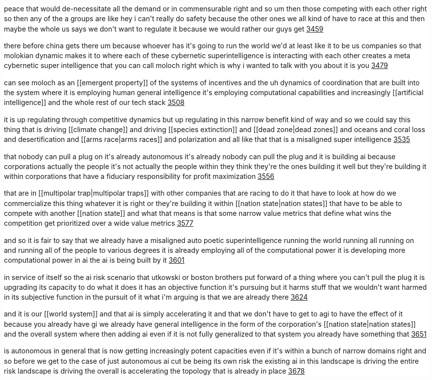 peace that would de-necessitate all the demand or in commensurable right and so um then those competing with each other right so then any of the a groups are like hey i can't really do safety because the other ones we all kind of have to race at this and then maybe the whole us says we don't want to regulate it because we would rather our guys get [3459](https://www.youtube.com/watch?v=KCSsKV5F4xc&t=3459.359s)

there before china gets there um because whoever has it's going to run the world we'd at least like it to be us companies so that molokian dynamic makes it to where each of these cybernetic superintelligence is interacting with each other creates a meta cybernetic super intelligence that you can call moloch right which is why i wanted to talk with you about it is you [3479](https://www.youtube.com/watch?v=KCSsKV5F4xc&t=3479.839s)

can see moloch as an [[emergent property]] of the systems of incentives and the uh dynamics of coordination that are built into the system where it is employing human general intelligence it's employing computational capabilities and increasingly [[artificial intelligence]] and the whole rest of our tech stack [3508](https://www.youtube.com/watch?v=KCSsKV5F4xc&t=3508.44s)

it is up regulating through competitive dynamics but up regulating in this narrow benefit kind of way and so we could say this thing that is driving [[climate change]] and driving [[species extinction]] and [[dead zone|dead zones]] and oceans and coral loss and desertification and [[arms race|arms races]] and polarization and all like that that is a misaligned super intelligence [3535](https://www.youtube.com/watch?v=KCSsKV5F4xc&t=3535.74s)

that nobody can pull a plug on it's already autonomous it's already nobody can pull the plug and it is building ai because corporations actually the people it's not actually the people within they think they're the ones building it well but they're building it within corporations that have a fiduciary responsibility for profit maximization [3556](https://www.youtube.com/watch?v=KCSsKV5F4xc&t=3556.38s)

that are in [[multipolar trap|multipolar traps]] with other companies that are racing to do it that have to look at how do we commercialize this thing whatever it is right or they're building it within [[nation state|nation states]] that have to be able to compete with another [[nation state]] and what that means is that some narrow value metrics that define what wins the competition get prioritized over a wide value metrics [3577](https://www.youtube.com/watch?v=KCSsKV5F4xc&t=3577.76s)

and so it is fair to say that we already have a misaligned auto poetic superintelligence running the world running all running on and running all of the people to various degrees it is already employing all of the computational power it is developing more computational power in ai the ai is being built by it [3601](https://www.youtube.com/watch?v=KCSsKV5F4xc&t=3601.799s)

in service of itself so the ai risk scenario that utkowski or boston brothers put forward of a thing where you can't pull the plug it is upgrading its capacity to do what it does it has an objective function it's pursuing but it harms stuff that we wouldn't want harmed in its subjective function in the pursuit of it what i'm arguing is that we are already there [3624](https://www.youtube.com/watch?v=KCSsKV5F4xc&t=3624.24s)

and it is our [[world system]] and that ai is simply accelerating it and that we don't have to get to agi to have the effect of it because you already have gi we already have general intelligence in the form of the corporation's [[nation state|nation states]] and the overall system where then adding ai even if it is not fully generalized to that system you already have something that [3651](https://www.youtube.com/watch?v=KCSsKV5F4xc&t=3651.96s)

is autonomous in general that is now getting increasingly potent capacities even if it's within a bunch of narrow domains right and so before we get to the case of just autonomous ai cut be being its own risk the existing ai in this landscape is driving the entire risk landscape is driving the overall is accelerating the topology that is already in place [3678](https://www.youtube.com/watch?v=KCSsKV5F4xc&t=3678.24s)
